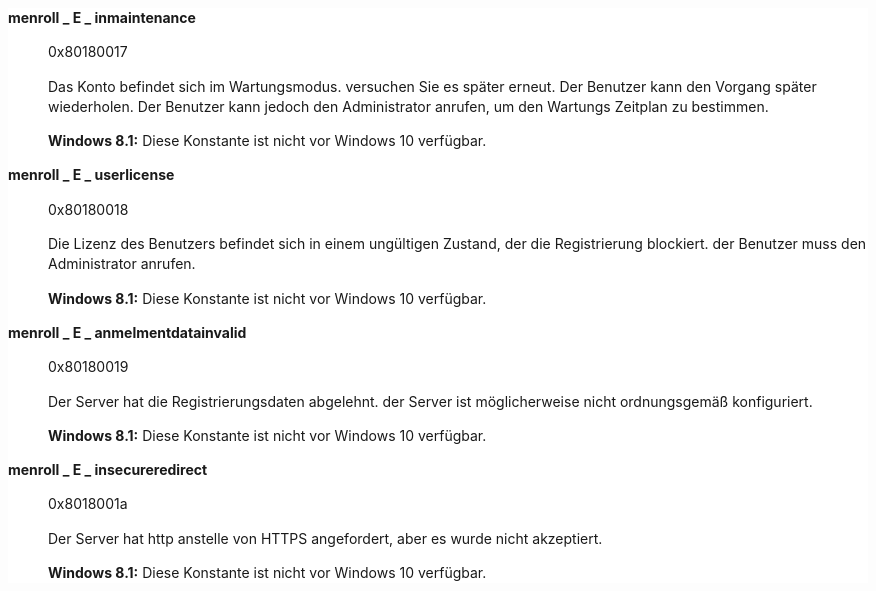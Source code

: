<span id="MENROLL_E_INMAINTENANCE"></span><span id="menroll_e_inmaintenance"></span>**menroll \_ E \_ inmaintenance**
</dt> <dd> <dl> <dt>

0x80180017
</dt> <dt>



Das Konto befindet sich im Wartungsmodus. versuchen Sie es später erneut. Der Benutzer kann den Vorgang später wiederholen. Der Benutzer kann jedoch den Administrator anrufen, um den Wartungs Zeitplan zu bestimmen.

**Windows 8.1:** Diese Konstante ist nicht vor Windows 10 verfügbar.


</dt> </dl> </dd> <dt>

<span id="MENROLL_E_USERLICENSE"></span><span id="menroll_e_userlicense"></span>**menroll \_ E \_ userlicense**
</dt> <dd> <dl> <dt>

0x80180018
</dt> <dt>



Die Lizenz des Benutzers befindet sich in einem ungültigen Zustand, der die Registrierung blockiert. der Benutzer muss den Administrator anrufen.

**Windows 8.1:** Diese Konstante ist nicht vor Windows 10 verfügbar.


</dt> </dl> </dd> <dt>

<span id="MENROLL_E_ENROLLMENTDATAINVALID"></span><span id="menroll_e_enrollmentdatainvalid"></span>**menroll \_ E \_ anmelmentdatainvalid**
</dt> <dd> <dl> <dt>

0x80180019
</dt> <dt>



Der Server hat die Registrierungsdaten abgelehnt. der Server ist möglicherweise nicht ordnungsgemäß konfiguriert.

**Windows 8.1:** Diese Konstante ist nicht vor Windows 10 verfügbar.


</dt> </dl> </dd> <dt>

<span id="MENROLL_E_INSECUREREDIRECT"></span><span id="menroll_e_insecureredirect"></span>**menroll \_ E \_ insecureredirect**
</dt> <dd> <dl> <dt>

0x8018001a
</dt> <dt>



Der Server hat http anstelle von HTTPS angefordert, aber es wurde nicht akzeptiert.

**Windows 8.1:** Diese Konstante ist nicht vor Windows 10 verfügbar.
